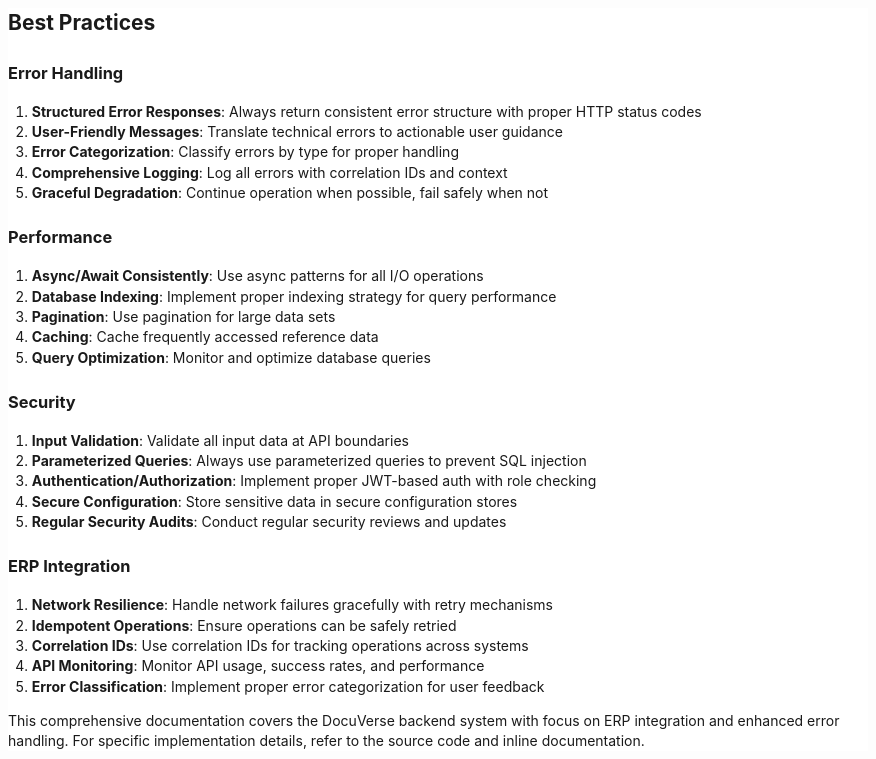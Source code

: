## Best Practices

### Error Handling
1. **Structured Error Responses**: Always return consistent error structure with proper HTTP status codes
2. **User-Friendly Messages**: Translate technical errors to actionable user guidance
3. **Error Categorization**: Classify errors by type for proper handling
4. **Comprehensive Logging**: Log all errors with correlation IDs and context
5. **Graceful Degradation**: Continue operation when possible, fail safely when not

### Performance
1. **Async/Await Consistently**: Use async patterns for all I/O operations
2. **Database Indexing**: Implement proper indexing strategy for query performance
3. **Pagination**: Use pagination for large data sets
4. **Caching**: Cache frequently accessed reference data
5. **Query Optimization**: Monitor and optimize database queries

### Security
1. **Input Validation**: Validate all input data at API boundaries
2. **Parameterized Queries**: Always use parameterized queries to prevent SQL injection
3. **Authentication/Authorization**: Implement proper JWT-based auth with role checking
4. **Secure Configuration**: Store sensitive data in secure configuration stores
5. **Regular Security Audits**: Conduct regular security reviews and updates

### ERP Integration
1. **Network Resilience**: Handle network failures gracefully with retry mechanisms
2. **Idempotent Operations**: Ensure operations can be safely retried
3. **Correlation IDs**: Use correlation IDs for tracking operations across systems
4. **API Monitoring**: Monitor API usage, success rates, and performance
5. **Error Classification**: Implement proper error categorization for user feedback

This comprehensive documentation covers the DocuVerse backend system with focus on ERP integration and enhanced error handling. For specific implementation details, refer to the source code and inline documentation.

